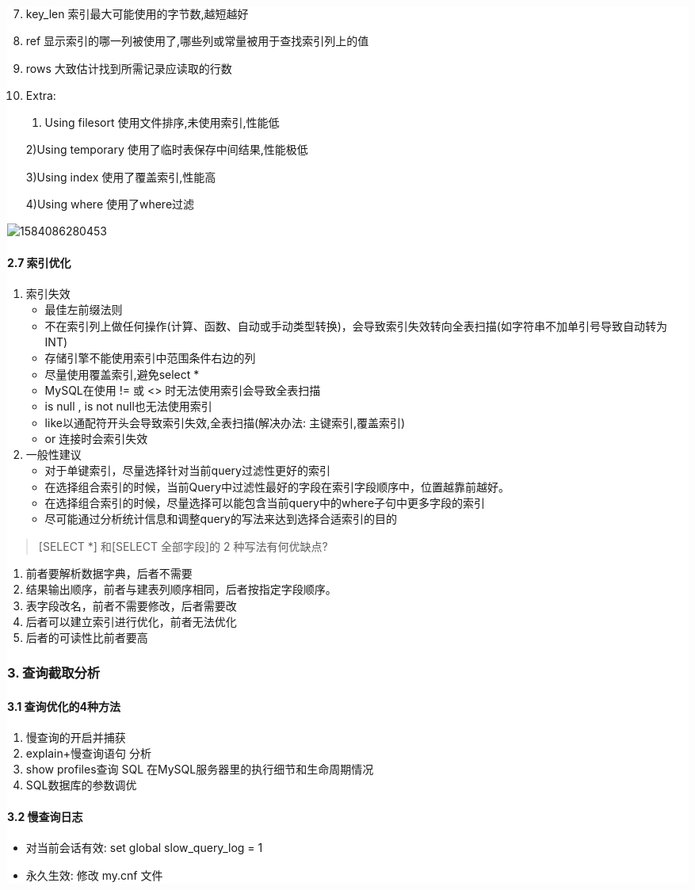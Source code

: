 7. key_len 索引最大可能使用的字节数,越短越好

8. ref 显示索引的哪一列被使用了,哪些列或常量被用于查找索引列上的值

9. rows 大致估计找到所需记录应读取的行数

10. Extra:

    1) Using filesort   使用文件排序,未使用索引,性能低

    2)Using temporary 使用了临时表保存中间结果,性能极低

    3)Using index 使用了覆盖索引,性能高

    4)Using where 使用了where过滤

![1584086280453](C:\Users\weitu\AppData\Roaming\Typora\typora-user-images\1584086280453.png)

#### 2.7 索引优化

1. 索引失效
   * 最佳左前缀法则
   * 不在索引列上做任何操作(计算、函数、自动或手动类型转换)，会导致索引失效转向全表扫描(如字符串不加单引号导致自动转为INT)
   * 存储引擎不能使用索引中范围条件右边的列
   * 尽量使用覆盖索引,避免select *
   * MySQL在使用 != 或 <> 时无法使用索引会导致全表扫描
   * is null , is not null也无法使用索引
   * like以通配符开头会导致索引失效,全表扫描(解决办法: 主键索引,覆盖索引)
   * or 连接时会索引失效
2. 一般性建议
   * 对于单键索引，尽量选择针对当前query过滤性更好的索引
   * 在选择组合索引的时候，当前Query中过滤性最好的字段在索引字段顺序中，位置越靠前越好。
   * 在选择组合索引的时候，尽量选择可以能包含当前query中的where子句中更多字段的索引
   * 尽可能通过分析统计信息和调整query的写法来达到选择合适索引的目的

>   [SELECT *] 和[SELECT 全部字段]的 2 种写法有何优缺点?  

1. 前者要解析数据字典，后者不需要
2. 结果输出顺序，前者与建表列顺序相同，后者按指定字段顺序。
3. 表字段改名，前者不需要修改，后者需要改
4. 后者可以建立索引进行优化，前者无法优化
5. 后者的可读性比前者要高  

### 3. 查询截取分析

#### 3.1 查询优化的4种方法

1. 慢查询的开启并捕获
2. explain+慢查询语句 分析
3. show profiles查询 SQL 在MySQL服务器里的执行细节和生命周期情况
4. SQL数据库的参数调优

#### 3.2 慢查询日志

* 对当前会话有效: set global slow_query_log = 1

* 永久生效: 修改 my.cnf 文件
